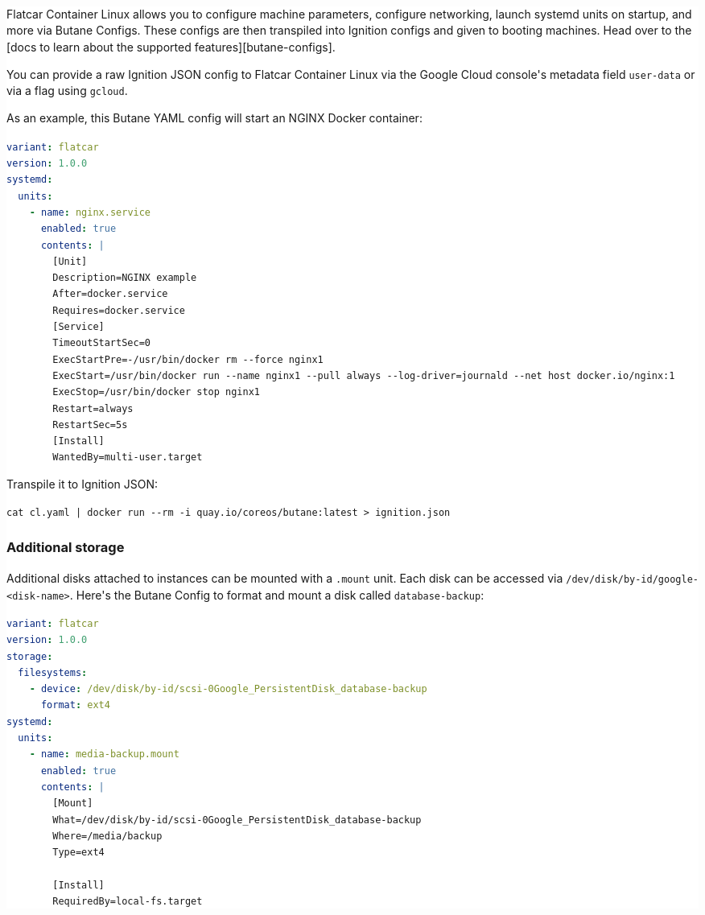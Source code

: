 Flatcar Container Linux allows you to configure machine parameters, configure networking, launch systemd units on startup, and more via Butane Configs. These configs are then transpiled into Ignition configs and given to booting machines. Head over to the [docs to learn about the supported features][butane-configs].

You can provide a raw Ignition JSON config to Flatcar Container Linux via the Google Cloud console's metadata field `user-data` or via a flag using `gcloud`.

As an example, this Butane YAML config will start an NGINX Docker container:

```yaml
variant: flatcar
version: 1.0.0
systemd:
  units:
    - name: nginx.service
      enabled: true
      contents: |
        [Unit]
        Description=NGINX example
        After=docker.service
        Requires=docker.service
        [Service]
        TimeoutStartSec=0
        ExecStartPre=-/usr/bin/docker rm --force nginx1
        ExecStart=/usr/bin/docker run --name nginx1 --pull always --log-driver=journald --net host docker.io/nginx:1
        ExecStop=/usr/bin/docker stop nginx1
        Restart=always
        RestartSec=5s
        [Install]
        WantedBy=multi-user.target
```

Transpile it to Ignition JSON:

```shell
cat cl.yaml | docker run --rm -i quay.io/coreos/butane:latest > ignition.json
```
### Additional storage

Additional disks attached to instances can be mounted with a `.mount` unit. Each disk can be accessed via `/dev/disk/by-id/google-<disk-name>`. Here's the Butane Config to format and mount a disk called `database-backup`:

```yaml
variant: flatcar
version: 1.0.0
storage:
  filesystems:
    - device: /dev/disk/by-id/scsi-0Google_PersistentDisk_database-backup
      format: ext4
systemd:
  units:
    - name: media-backup.mount
      enabled: true
      contents: |
        [Mount]
        What=/dev/disk/by-id/scsi-0Google_PersistentDisk_database-backup
        Where=/media/backup
        Type=ext4

        [Install]
        RequiredBy=local-fs.target
```


[gce-advanced-os]: http://developers.google.com/compute/docs/transition-v1#customkernelbinaries
[gcloud-documentation]: https://cloud.google.com/sdk/
[free-trial]: https://cloud.google.com/free-trial/?utm_source=flatcar&utm_medium=partners&utm_campaign=partner-free-trial
[bucket]: https://cloud.google.com/storage/docs/key-terms#bucket-names
[google-cloud-flatcar-image-upload]: https://github.com/flatcar/flatcar-cloud-image-uploader/blob/master/google-cloud-flatcar-image-upload
[mounting-storage]: ../../setup/storage/mounting-storage
[quickstart]: ../
[doc-index]: ../../
[update-strategies]: ../../setup/releases/update-strategies/
[cl-configs]: ../../provisioning/config-transpiler